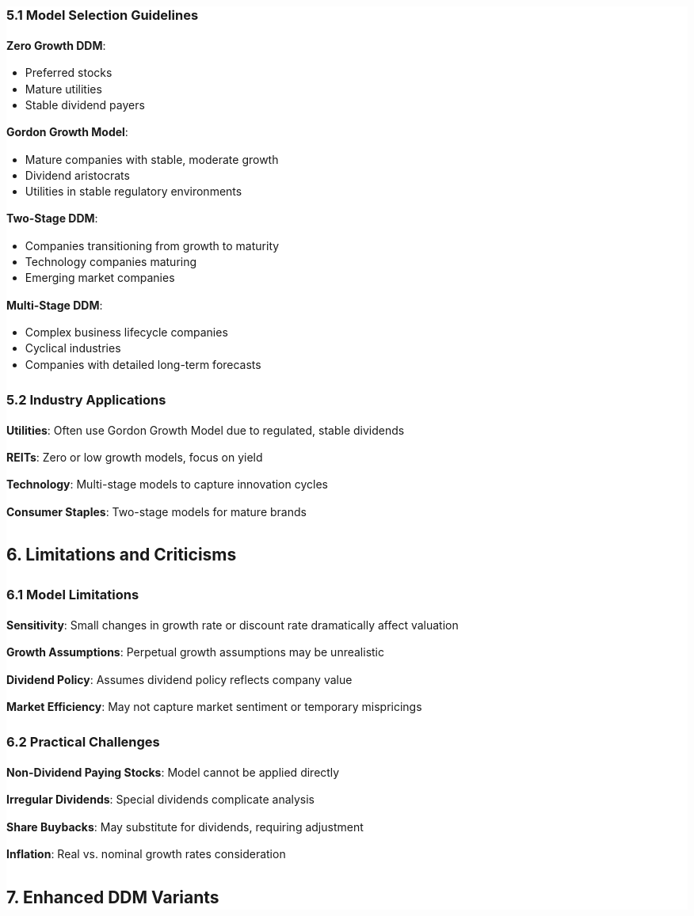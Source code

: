 ### 5.1 Model Selection Guidelines

**Zero Growth DDM**: 
- Preferred stocks
- Mature utilities
- Stable dividend payers

**Gordon Growth Model**:
- Mature companies with stable, moderate growth
- Dividend aristocrats
- Utilities in stable regulatory environments

**Two-Stage DDM**:
- Companies transitioning from growth to maturity
- Technology companies maturing
- Emerging market companies

**Multi-Stage DDM**:
- Complex business lifecycle companies
- Cyclical industries
- Companies with detailed long-term forecasts

### 5.2 Industry Applications

**Utilities**: Often use Gordon Growth Model due to regulated, stable dividends

**REITs**: Zero or low growth models, focus on yield

**Technology**: Multi-stage models to capture innovation cycles

**Consumer Staples**: Two-stage models for mature brands

## 6. Limitations and Criticisms

### 6.1 Model Limitations

**Sensitivity**: Small changes in growth rate or discount rate dramatically affect valuation

**Growth Assumptions**: Perpetual growth assumptions may be unrealistic

**Dividend Policy**: Assumes dividend policy reflects company value

**Market Efficiency**: May not capture market sentiment or temporary mispricings

### 6.2 Practical Challenges

**Non-Dividend Paying Stocks**: Model cannot be applied directly

**Irregular Dividends**: Special dividends complicate analysis

**Share Buybacks**: May substitute for dividends, requiring adjustment

**Inflation**: Real vs. nominal growth rates consideration

## 7. Enhanced DDM Variants
